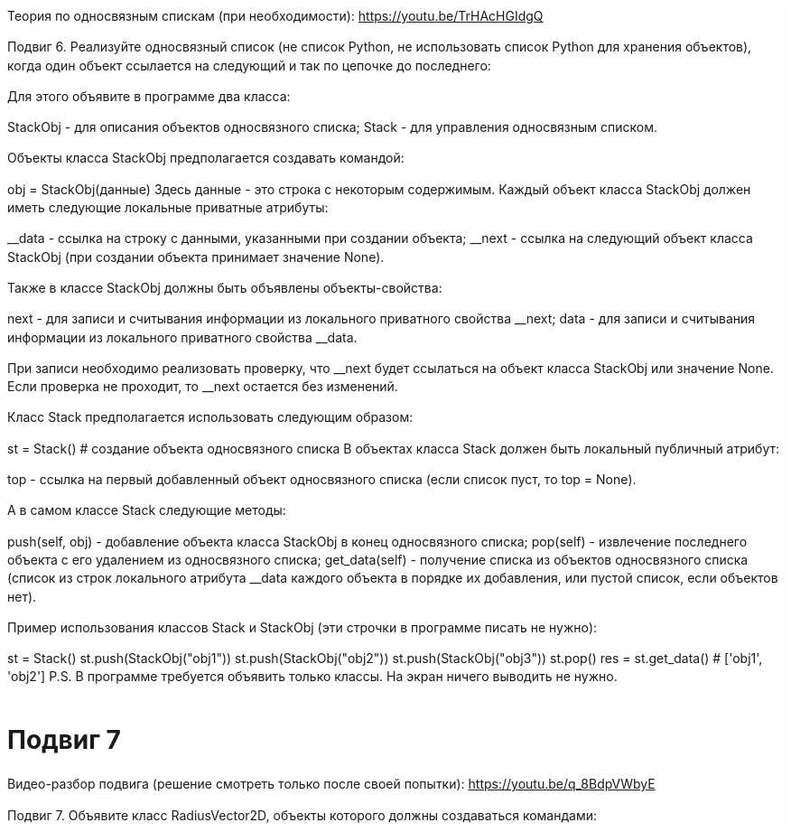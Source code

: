 Теория по односвязным спискам (при необходимости): https://youtu.be/TrHAcHGIdgQ

Подвиг 6. Реализуйте односвязный список (не список Python, не использовать список Python для хранения объектов), когда один объект ссылается на следующий и так по цепочке до последнего:



Для этого объявите в программе два класса: 

StackObj - для описания объектов односвязного списка;
Stack - для управления односвязным списком.

Объекты класса StackObj предполагается создавать командой:

obj = StackObj(данные)
Здесь данные - это строка с некоторым содержимым. Каждый объект класса StackObj должен иметь следующие локальные приватные атрибуты:

__data - ссылка на строку с данными, указанными при создании объекта;
__next - ссылка на следующий объект класса StackObj (при создании объекта принимает значение None).

Также в классе StackObj должны быть объявлены объекты-свойства:

next - для записи и считывания информации из локального приватного свойства __next;
data - для записи и считывания информации из локального приватного свойства __data.

При записи необходимо реализовать проверку, что __next будет ссылаться на объект класса StackObj или значение None. Если проверка не проходит, то __next остается без изменений.

Класс Stack предполагается использовать следующим образом:

st = Stack() # создание объекта односвязного списка
В объектах класса Stack должен быть локальный публичный атрибут:

top - ссылка на первый добавленный объект односвязного списка (если список пуст, то top = None).

А в самом классе Stack следующие методы:

push(self, obj) - добавление объекта класса StackObj в конец односвязного списка;
pop(self) - извлечение последнего объекта с его удалением из односвязного списка;
get_data(self) - получение списка из объектов односвязного списка (список из строк локального атрибута __data каждого объекта в порядке их добавления, или пустой список, если объектов нет).

Пример использования классов Stack и StackObj (эти строчки в программе писать не нужно):

st = Stack()
st.push(StackObj("obj1"))
st.push(StackObj("obj2"))
st.push(StackObj("obj3"))
st.pop()
res = st.get_data()    # ['obj1', 'obj2']
P.S. В программе требуется объявить только классы. На экран ничего выводить не нужно.


# Подвиг 7
Видео-разбор подвига (решение смотреть только после своей попытки): https://youtu.be/q_8BdpVWbyE

Подвиг 7. Объявите класс RadiusVector2D, объекты которого должны создаваться командами:
